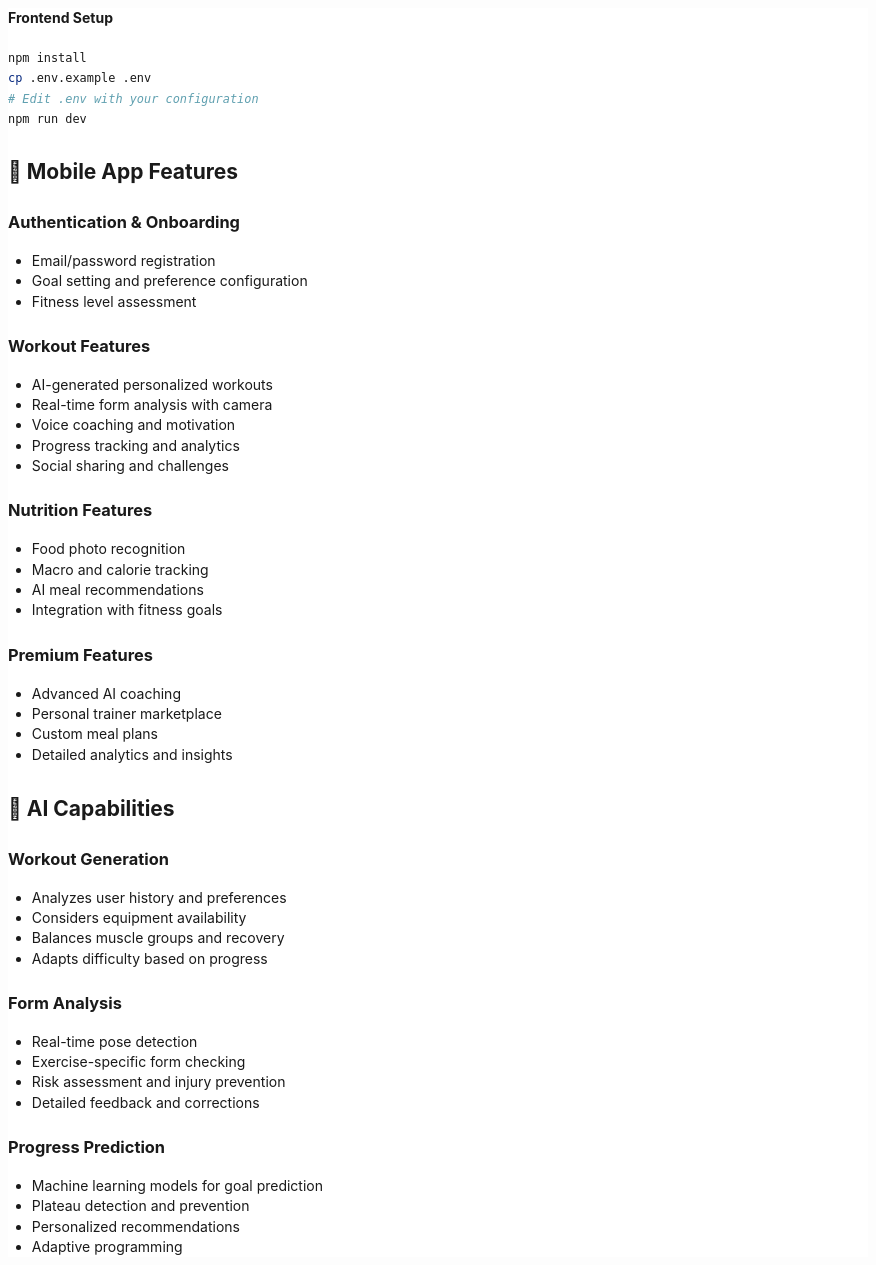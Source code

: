 #### Frontend Setup
```bash
npm install
cp .env.example .env
# Edit .env with your configuration
npm run dev
```

## 📱 Mobile App Features

### Authentication & Onboarding
- Email/password registration
- Goal setting and preference configuration
- Fitness level assessment

### Workout Features
- AI-generated personalized workouts
- Real-time form analysis with camera
- Voice coaching and motivation
- Progress tracking and analytics
- Social sharing and challenges

### Nutrition Features
- Food photo recognition
- Macro and calorie tracking
- AI meal recommendations
- Integration with fitness goals

### Premium Features
- Advanced AI coaching
- Personal trainer marketplace
- Custom meal plans
- Detailed analytics and insights

## 🤖 AI Capabilities

### Workout Generation
- Analyzes user history and preferences
- Considers equipment availability
- Balances muscle groups and recovery
- Adapts difficulty based on progress

### Form Analysis
- Real-time pose detection
- Exercise-specific form checking
- Risk assessment and injury prevention
- Detailed feedback and corrections

### Progress Prediction
- Machine learning models for goal prediction
- Plateau detection and prevention
- Personalized recommendations
- Adaptive programming
